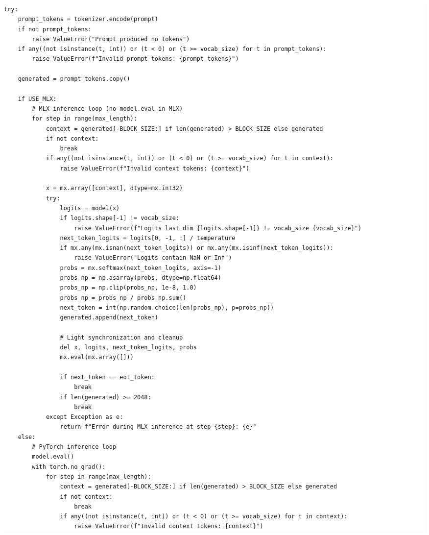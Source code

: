     try:
        prompt_tokens = tokenizer.encode(prompt)
        if not prompt_tokens:
            raise ValueError("Prompt produced no tokens")
        if any((not isinstance(t, int)) or (t < 0) or (t >= vocab_size) for t in prompt_tokens):
            raise ValueError(f"Invalid prompt tokens: {prompt_tokens}")

        generated = prompt_tokens.copy()

        if USE_MLX:
            # MLX inference loop (no model.eval in MLX)
            for step in range(max_length):
                context = generated[-BLOCK_SIZE:] if len(generated) > BLOCK_SIZE else generated
                if not context:
                    break
                if any((not isinstance(t, int)) or (t < 0) or (t >= vocab_size) for t in context):
                    raise ValueError(f"Invalid context tokens: {context}")

                x = mx.array([context], dtype=mx.int32)
                try:
                    logits = model(x)
                    if logits.shape[-1] != vocab_size:
                        raise ValueError(f"Logits last dim {logits.shape[-1]} != vocab_size {vocab_size}")
                    next_token_logits = logits[0, -1, :] / temperature
                    if mx.any(mx.isnan(next_token_logits)) or mx.any(mx.isinf(next_token_logits)):
                        raise ValueError("Logits contain NaN or Inf")
                    probs = mx.softmax(next_token_logits, axis=-1)
                    probs_np = np.asarray(probs, dtype=np.float64)
                    probs_np = np.clip(probs_np, 1e-8, 1.0)
                    probs_np = probs_np / probs_np.sum()
                    next_token = int(np.random.choice(len(probs_np), p=probs_np))
                    generated.append(next_token)

                    # Light synchronization and cleanup
                    del x, logits, next_token_logits, probs
                    mx.eval(mx.array([]))

                    if next_token == eot_token:
                        break
                    if len(generated) >= 2048:
                        break
                except Exception as e:
                    return f"Error during MLX inference at step {step}: {e}"
        else:
            # PyTorch inference loop
            model.eval()
            with torch.no_grad():
                for step in range(max_length):
                    context = generated[-BLOCK_SIZE:] if len(generated) > BLOCK_SIZE else generated
                    if not context:
                        break
                    if any((not isinstance(t, int)) or (t < 0) or (t >= vocab_size) for t in context):
                        raise ValueError(f"Invalid context tokens: {context}")

